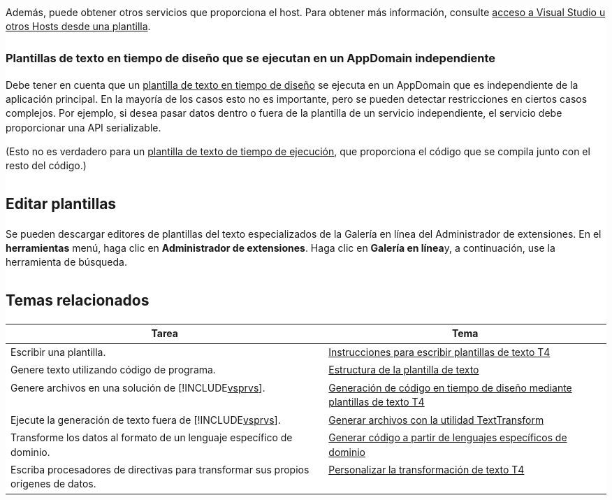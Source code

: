  Además, puede obtener otros servicios que proporciona el host. Para obtener más información, consulte [acceso a Visual Studio u otros Hosts desde una plantilla](http://msdn.microsoft.com/en-us/0556f20c-fef4-41a9-9597-53afab4ab9e4).  
  
### <a name="design-time-text-templates-run-in-a-separate-appdomain"></a>Plantillas de texto en tiempo de diseño que se ejecutan en un AppDomain independiente  
 Debe tener en cuenta que un [plantilla de texto en tiempo de diseño](../modeling/design-time-code-generation-by-using-t4-text-templates.md) se ejecuta en un AppDomain que es independiente de la aplicación principal. En la mayoría de los casos esto no es importante, pero se pueden detectar restricciones en ciertos casos complejos. Por ejemplo, si desea pasar datos dentro o fuera de la plantilla de un servicio independiente, el servicio debe proporcionar una API serializable.  
  
 (Esto no es verdadero para un [plantilla de texto de tiempo de ejecución](../modeling/run-time-text-generation-with-t4-text-templates.md), que proporciona el código que se compila junto con el resto del código.)  
  
## <a name="editing-templates"></a>Editar plantillas  
 Se pueden descargar editores de plantillas del texto especializados de la Galería en línea del Administrador de extensiones. En el **herramientas** menú, haga clic en **Administrador de extensiones**. Haga clic en **Galería en línea**y, a continuación, use la herramienta de búsqueda.  
  
## <a name="related-topics"></a>Temas relacionados  
  
|Tarea|Tema|  
|----------|-----------|  
|Escribir una plantilla.|[Instrucciones para escribir plantillas de texto T4](../modeling/guidelines-for-writing-t4-text-templates.md)|  
|Genere texto utilizando código de programa.|[Estructura de la plantilla de texto](../modeling/writing-a-t4-text-template.md)|  
|Genere archivos en una solución de [!INCLUDE[vsprvs](../includes/vsprvs-md.md)].|[Generación de código en tiempo de diseño mediante plantillas de texto T4](../modeling/design-time-code-generation-by-using-t4-text-templates.md)|  
|Ejecute la generación de texto fuera de [!INCLUDE[vsprvs](../includes/vsprvs-md.md)].|[Generar archivos con la utilidad TextTransform](../modeling/generating-files-with-the-texttransform-utility.md)|  
|Transforme los datos al formato de un lenguaje específico de dominio.|[Generar código a partir de lenguajes específicos de dominio](../modeling/generating-code-from-a-domain-specific-language.md)|  
|Escriba procesadores de directivas para transformar sus propios orígenes de datos.|[Personalizar la transformación de texto T4](../modeling/customizing-t4-text-transformation.md)|



